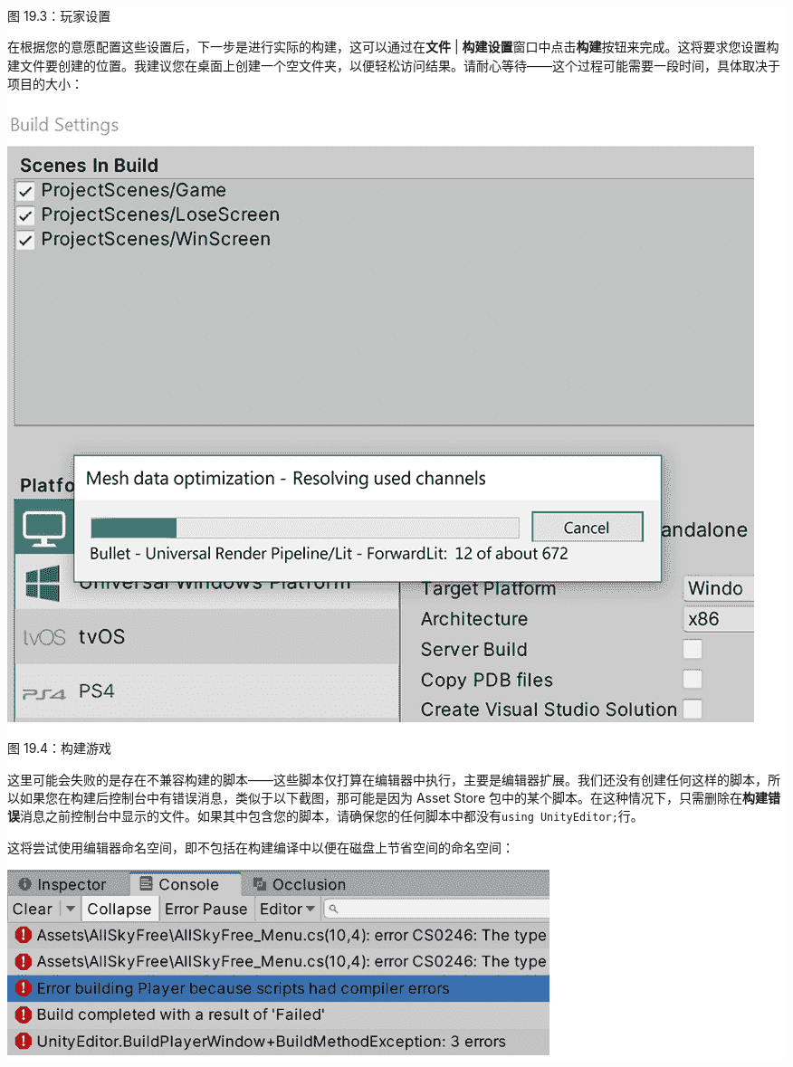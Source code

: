图 19.3：玩家设置

在根据您的意愿配置这些设置后，下一步是进行实际的构建，这可以通过在**文件** | **构建设置**窗口中点击**构建**按钮来完成。这将要求您设置构建文件要创建的位置。我建议您在桌面上创建一个空文件夹，以便轻松访问结果。请耐心等待——这个过程可能需要一段时间，具体取决于项目的大小：

![图片](img/B18585_19_04.png)

图 19.4：构建游戏

这里可能会失败的是存在不兼容构建的脚本——这些脚本仅打算在编辑器中执行，主要是编辑器扩展。我们还没有创建任何这样的脚本，所以如果您在构建后控制台中有错误消息，类似于以下截图，那可能是因为 Asset Store 包中的某个脚本。在这种情况下，只需删除在**构建错误**消息之前控制台中显示的文件。如果其中包含您的脚本，请确保您的任何脚本中都没有`using UnityEditor;`行。

这将尝试使用编辑器命名空间，即不包括在构建编译中以便在磁盘上节省空间的命名空间：

![图片](img/B18585_19_05.png)
